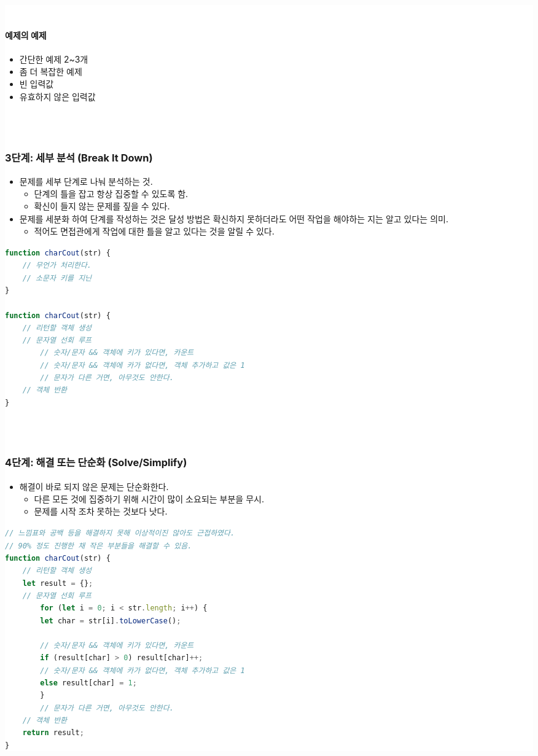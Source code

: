 <br>

#### 예제의 예제 
- 간단한 예제 2~3개
- 좀 더 복잡한 예제
- 빈 입력값
- 유효하지 않은 입력값

<br><br>

### 3단계: 세부 분석 (Break It Down) 
- 문제를 세부 단계로 나눠 분석하는 것.
  - 단계의 틀을 잡고 항상 집중할 수 있도록 함.
  - 확신이 들지 않는 문제를 짚을 수 있다.
- 문제를 세분화 하여 단계를 작성하는 것은 달성 방법은 확신하지 못하더라도 어떤 작업을 해야하는 지는 알고 있다는 의미.
  - 적어도 면접관에게 작업에 대한 틀을 알고 있다는 것을 알릴 수 있다.

```javascript
function charCout(str) {
    // 무언가 처리한다.
    // 소문자 키를 지닌 
}

function charCout(str) {
    // 리턴할 객체 생성
    // 문자열 선회 루프
        // 숫자/문자 && 객체에 키가 있다면, 카운트
        // 숫자/문자 && 객체에 카가 없다면, 객체 추가하고 값은 1
        // 문자가 다른 거면, 아무것도 안한다.
    // 객체 반환
}
```
<br><br>

### 4단계: 해결 또는 단순화 (Solve/Simplify) 
- 해결이 바로 되지 않은 문제는 단순화한다.
  - 다른 모든 것에 집중하기 위해 시간이 많이 소요되는 부분을 무시.
  - 문제를 시작 조차 못하는 것보다 낫다.
```javascript
// 느낌표와 공백 등을 해결하지 못해 이상적이진 않아도 근접하였다.
// 90% 정도 진행한 채 작은 부분들을 해결할 수 있음.
function charCout(str) {
    // 리턴할 객체 생성
    let result = {};
    // 문자열 선회 루프
        for (let i = 0; i < str.length; i++) {
        let char = str[i].toLowerCase();
             
        // 숫자/문자 && 객체에 키가 있다면, 카운트
        if (result[char] > 0) result[char]++;
        // 숫자/문자 && 객체에 카가 없다면, 객체 추가하고 값은 1
        else result[char] = 1;
        }
        // 문자가 다른 거면, 아무것도 안한다.
    // 객체 반환
    return result;
}
```
